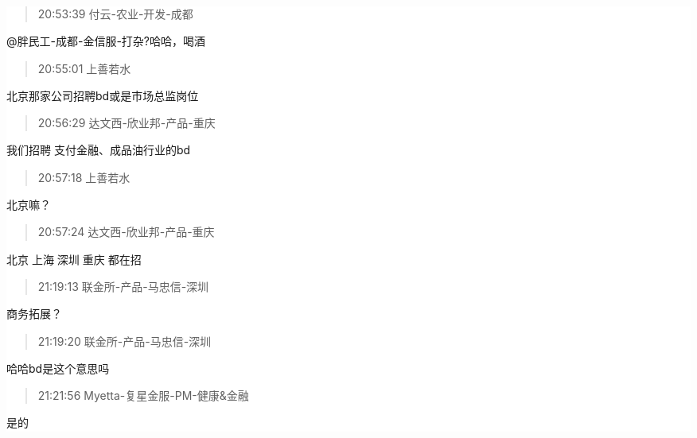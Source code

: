 > 20:53:39  付云-农业-开发-成都  
   
@胖民工-成都-金信服-打杂?哈哈，喝酒  
   
> 20:55:01  上善若水  
   
北京那家公司招聘bd或是市场总监岗位  
   
> 20:56:29  达文西-欣业邦-产品-重庆  
   
我们招聘 支付金融、成品油行业的bd  
   
> 20:57:18  上善若水  
   
北京嘛？  
   
> 20:57:24  达文西-欣业邦-产品-重庆  
   
北京 上海 深圳 重庆 都在招  
   
> 21:19:13  联金所-产品-马忠信-深圳  
   
商务拓展？  
   
> 21:19:20  联金所-产品-马忠信-深圳  
   
哈哈bd是这个意思吗  
   
> 21:21:56  Myetta-复星金服-PM-健康&金融  
   
是的  
   
